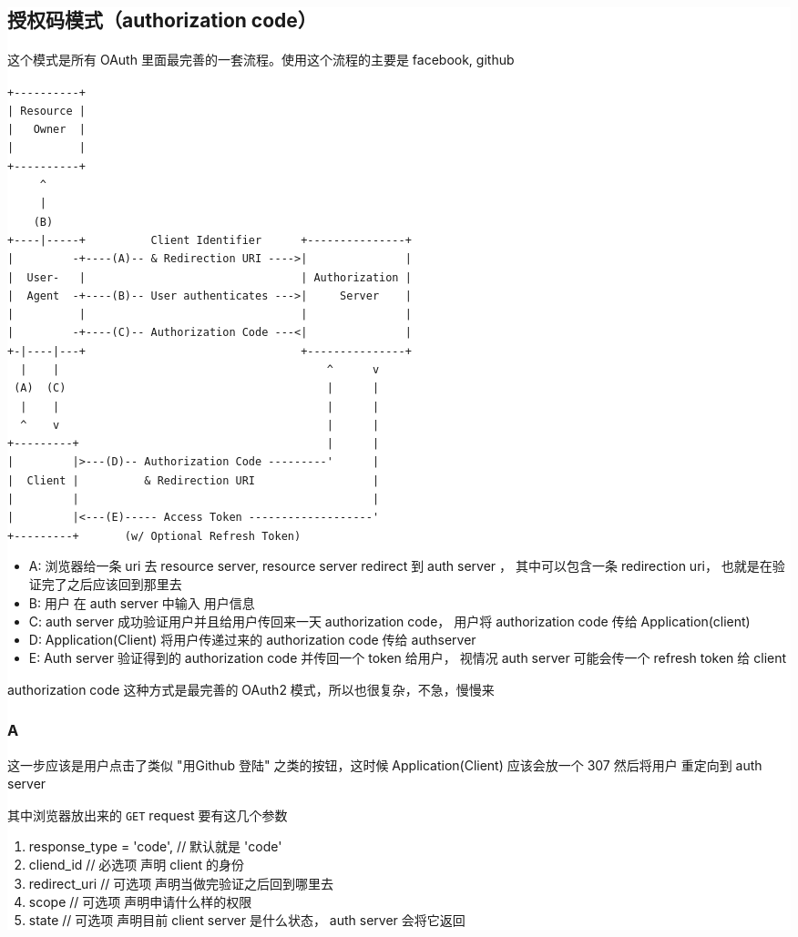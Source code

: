 ## 授权码模式（authorization code）

这个模式是所有 OAuth 里面最完善的一套流程。使用这个流程的主要是 facebook, github

``` text
+----------+
| Resource |
|   Owner  |
|          |
+----------+
     ^
     |
    (B)
+----|-----+          Client Identifier      +---------------+
|         -+----(A)-- & Redirection URI ---->|               |
|  User-   |                                 | Authorization |
|  Agent  -+----(B)-- User authenticates --->|     Server    |
|          |                                 |               |
|         -+----(C)-- Authorization Code ---<|               |
+-|----|---+                                 +---------------+
  |    |                                         ^      v
 (A)  (C)                                        |      |
  |    |                                         |      |
  ^    v                                         |      |
+---------+                                      |      |
|         |>---(D)-- Authorization Code ---------'      |
|  Client |          & Redirection URI                  |
|         |                                             |
|         |<---(E)----- Access Token -------------------'
+---------+       (w/ Optional Refresh Token)
```

* A: 浏览器给一条 uri 去 resource server, resource server redirect 到 auth server ， 其中可以包含一条 redirection uri， 也就是在验证完了之后应该回到那里去
* B: 用户 在 auth server 中输入 用户信息
* C: auth server 成功验证用户并且给用户传回来一天 authorization code， 用户将 authorization code 传给 Application(client)
* D: Application(Client) 将用户传递过来的 authorization code 传给 authserver
* E: Auth server 验证得到的 authorization code 并传回一个 token 给用户， 视情况 auth server 可能会传一个 refresh token 给 client

authorization code 这种方式是最完善的 OAuth2 模式，所以也很复杂，不急，慢慢来

### A

这一步应该是用户点击了类似 "用Github 登陆" 之类的按钮，这时候 Application(Client) 应该会放一个 307 然后将用户 重定向到 auth server

其中浏览器放出来的 `GET` request 要有这几个参数

1. response_type = 'code', // 默认就是 'code'
2. cliend_id  // 必选项 声明 client 的身份
3. redirect_uri  // 可选项 声明当做完验证之后回到哪里去
4. scope  // 可选项 声明申请什么样的权限
5. state // 可选项 声明目前 client server 是什么状态， auth server 会将它返回
